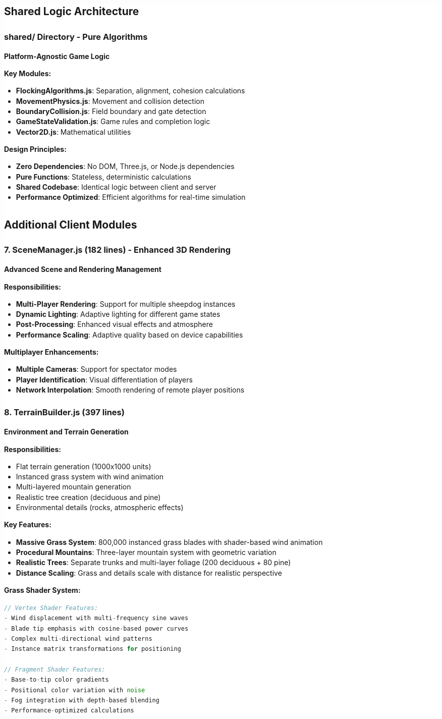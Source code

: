 ## Shared Logic Architecture

### shared/ Directory - Pure Algorithms
**Platform-Agnostic Game Logic**

**Key Modules:**
- **FlockingAlgorithms.js**: Separation, alignment, cohesion calculations
- **MovementPhysics.js**: Movement and collision detection
- **BoundaryCollision.js**: Field boundary and gate detection
- **GameStateValidation.js**: Game rules and completion logic
- **Vector2D.js**: Mathematical utilities

**Design Principles:**
- **Zero Dependencies**: No DOM, Three.js, or Node.js dependencies
- **Pure Functions**: Stateless, deterministic calculations
- **Shared Codebase**: Identical logic between client and server
- **Performance Optimized**: Efficient algorithms for real-time simulation

## Additional Client Modules

### 7. SceneManager.js (182 lines) - Enhanced 3D Rendering
**Advanced Scene and Rendering Management**

**Responsibilities:**
- **Multi-Player Rendering**: Support for multiple sheepdog instances
- **Dynamic Lighting**: Adaptive lighting for different game states
- **Post-Processing**: Enhanced visual effects and atmosphere
- **Performance Scaling**: Adaptive quality based on device capabilities

**Multiplayer Enhancements:**
- **Multiple Cameras**: Support for spectator modes
- **Player Identification**: Visual differentiation of players
- **Network Interpolation**: Smooth rendering of remote player positions

### 8. TerrainBuilder.js (397 lines)
**Environment and Terrain Generation**

**Responsibilities:**
- Flat terrain generation (1000x1000 units)
- Instanced grass system with wind animation
- Multi-layered mountain generation
- Realistic tree creation (deciduous and pine)
- Environmental details (rocks, atmospheric effects)

**Key Features:**
- **Massive Grass System**: 800,000 instanced grass blades with shader-based wind animation
- **Procedural Mountains**: Three-layer mountain system with geometric variation
- **Realistic Trees**: Separate trunks and multi-layer foliage (200 deciduous + 80 pine)
- **Distance Scaling**: Grass and details scale with distance for realistic perspective

**Grass Shader System:**
```glsl
// Vertex Shader Features:
- Wind displacement with multi-frequency sine waves
- Blade tip emphasis with cosine-based power curves
- Complex multi-directional wind patterns
- Instance matrix transformations for positioning

// Fragment Shader Features:
- Base-to-tip color gradients
- Positional color variation with noise
- Fog integration with depth-based blending
- Performance-optimized calculations
```
